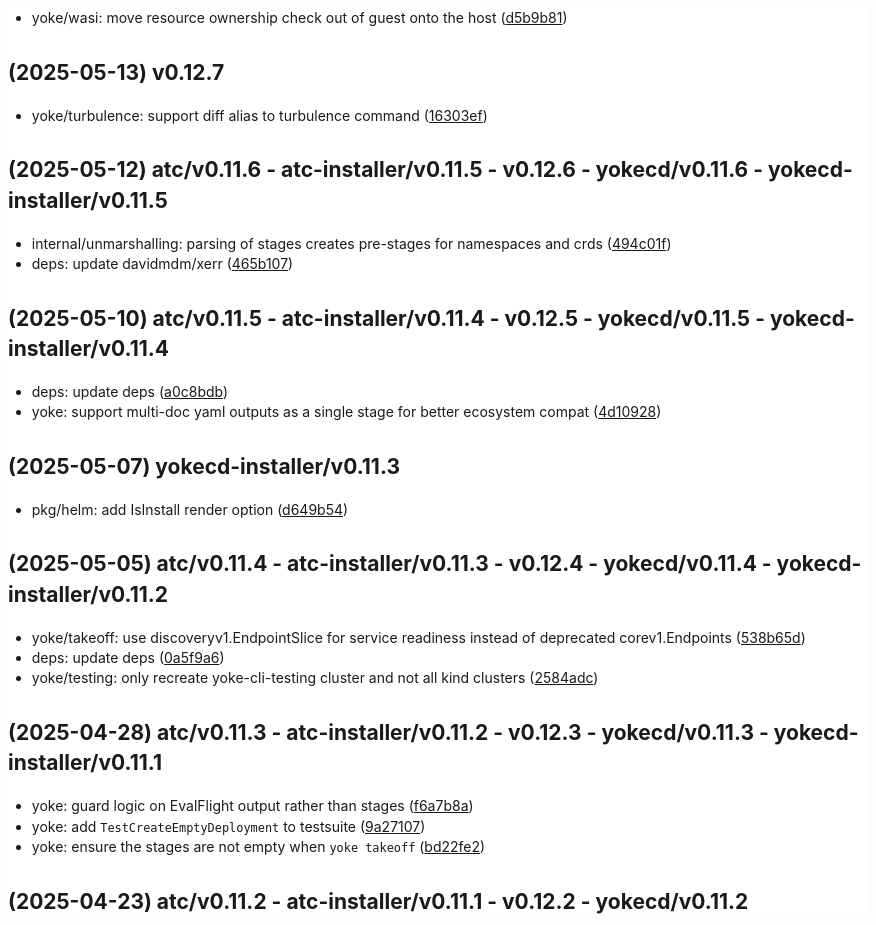 - yoke/wasi: move resource ownership check out of guest onto the host ([d5b9b81](https://github.com/yokecd/yoke/commit/d5b9b81a0bc1edcfc725d31614b53b99e9d12989))

## (2025-05-13) v0.12.7

- yoke/turbulence: support diff alias to turbulence command ([16303ef](https://github.com/yokecd/yoke/commit/16303ef5ec0ef6f0b8757cfb5b730f95ba2f33b1))

## (2025-05-12) atc/v0.11.6 - atc-installer/v0.11.5 - v0.12.6 - yokecd/v0.11.6 - yokecd-installer/v0.11.5

- internal/unmarshalling: parsing of stages creates pre-stages for namespaces and crds ([494c01f](https://github.com/yokecd/yoke/commit/494c01f52f1622d5f023085b64585fcf6cf61bbf))
- deps: update davidmdm/xerr ([465b107](https://github.com/yokecd/yoke/commit/465b107bec245620fd3ca15ace633bc0a1b28085))

## (2025-05-10) atc/v0.11.5 - atc-installer/v0.11.4 - v0.12.5 - yokecd/v0.11.5 - yokecd-installer/v0.11.4

- deps: update deps ([a0c8bdb](https://github.com/yokecd/yoke/commit/a0c8bdbcae945d402117b2f21b1f06a930798667))
- yoke: support multi-doc yaml outputs as a single stage for better ecosystem compat ([4d10928](https://github.com/yokecd/yoke/commit/4d10928e6792d5653154651cd9d8b97da364e859))

## (2025-05-07) yokecd-installer/v0.11.3

- pkg/helm: add IsInstall render option ([d649b54](https://github.com/yokecd/yoke/commit/d649b546db0f2e804eb3d6d09c495dd46e7feabb))

## (2025-05-05) atc/v0.11.4 - atc-installer/v0.11.3 - v0.12.4 - yokecd/v0.11.4 - yokecd-installer/v0.11.2

- yoke/takeoff: use discoveryv1.EndpointSlice for service readiness instead of deprecated corev1.Endpoints ([538b65d](https://github.com/yokecd/yoke/commit/538b65d2880e96d3aec7415c2a6557300b44cb9a))
- deps: update deps ([0a5f9a6](https://github.com/yokecd/yoke/commit/0a5f9a69017441c4a28f0b7f6d0758e22964fccd))
- yoke/testing: only recreate yoke-cli-testing cluster and not all kind clusters ([2584adc](https://github.com/yokecd/yoke/commit/2584adc6cf1906ada48ef198ed784434e03ac67f))

## (2025-04-28) atc/v0.11.3 - atc-installer/v0.11.2 - v0.12.3 - yokecd/v0.11.3 - yokecd-installer/v0.11.1

- yoke: guard logic on EvalFlight output rather than stages ([f6a7b8a](https://github.com/yokecd/yoke/commit/f6a7b8ab514014ec938af4677772e48eaa4f23f7))
- yoke: add `TestCreateEmptyDeployment` to testsuite ([9a27107](https://github.com/yokecd/yoke/commit/9a271078ce50bc2c196e4fa2ec38413097609f5b))
- yoke: ensure the stages are not empty when `yoke takeoff` ([bd22fe2](https://github.com/yokecd/yoke/commit/bd22fe2be8d5f10435aad623218cb395f9ad59c6))

## (2025-04-23) atc/v0.11.2 - atc-installer/v0.11.1 - v0.12.2 - yokecd/v0.11.2
